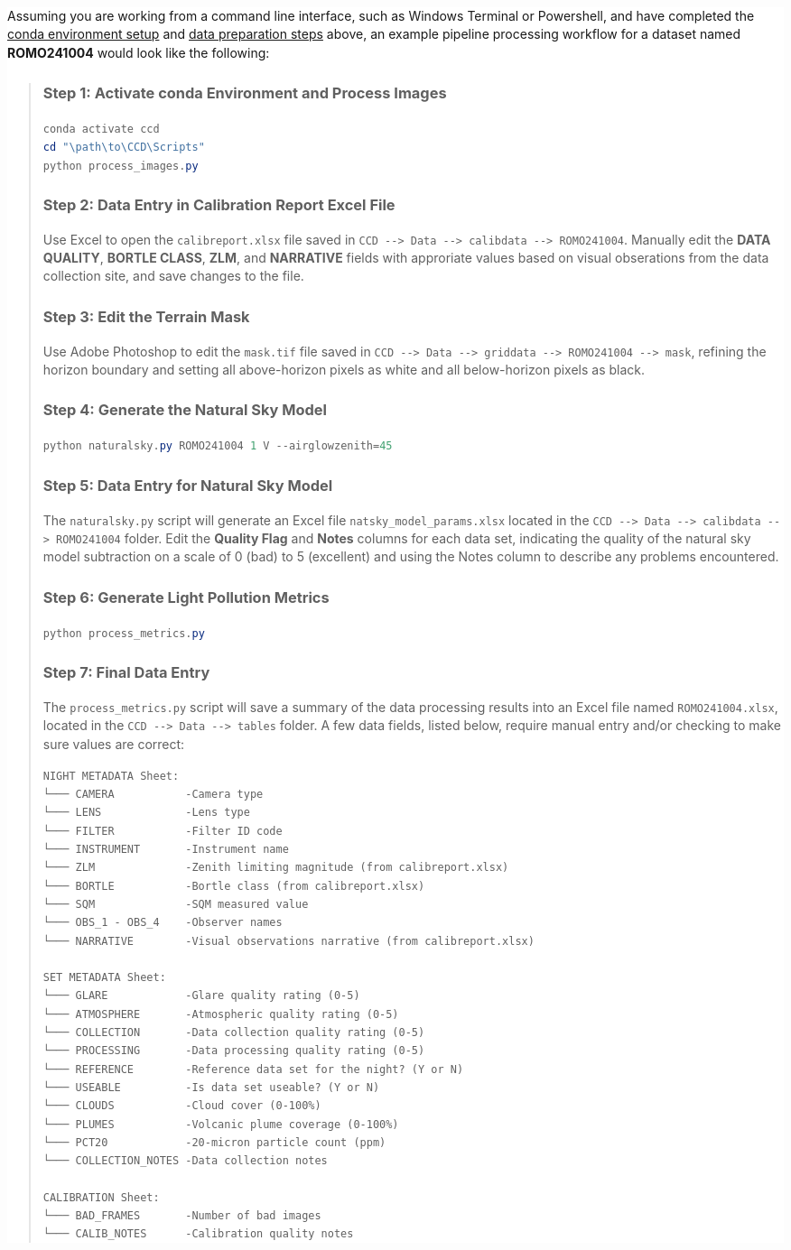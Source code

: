 Assuming you are working from a command line interface, such as Windows Terminal or Powershell, and have completed the [conda environment setup](#setting-up-a-conda-environment) and [data preparation steps](#before-running-the-processing-pipeline-you-will-need-to) above, an example pipeline processing workflow for a dataset named **ROMO241004** would look like the following:

> ### Step 1: Activate conda Environment and Process Images
> ```powershell
> conda activate ccd
> cd "\path\to\CCD\Scripts"
> python process_images.py
> ```
> ### Step 2: Data Entry in Calibration Report Excel File
> Use Excel to open the `calibreport.xlsx` file saved in `CCD --> Data --> calibdata --> ROMO241004`. Manually edit the **DATA QUALITY**, **BORTLE CLASS**, **ZLM**, and **NARRATIVE** fields with approriate values based on visual obserations from the data collection site, and save changes to the file.
> ### Step 3: Edit the Terrain Mask
> Use Adobe Photoshop to edit the `mask.tif` file saved in `CCD --> Data --> griddata --> ROMO241004 --> mask`, refining the horizon boundary and setting all above-horizon pixels as white and all below-horizon pixels as black.
> ### Step 4: Generate the Natural Sky Model
> ```powershell
> python naturalsky.py ROMO241004 1 V --airglowzenith=45
> ```
> ### Step 5: Data Entry for Natural Sky Model
> The `naturalsky.py` script will generate an Excel file `natsky_model_params.xlsx` located in the `CCD --> Data --> calibdata --> ROMO241004` folder. Edit the **Quality Flag** and **Notes** columns for each data set, indicating the quality of the natural sky model subtraction on a scale of 0 (bad) to 5 (excellent) and using the Notes column to describe any problems encountered.
> ### Step 6: Generate Light Pollution Metrics 
> ```powershell
> python process_metrics.py
> ```
> ### Step 7: Final Data Entry
> The `process_metrics.py` script will save a summary of the data processing results into an Excel file named `ROMO241004.xlsx`, located in the `CCD --> Data --> tables` folder. A few data fields, listed below, require manual entry and/or checking to make sure values are correct:
> ```
> NIGHT METADATA Sheet:
> └─── CAMERA           -Camera type
> └─── LENS             -Lens type
> └─── FILTER           -Filter ID code
> └─── INSTRUMENT       -Instrument name
> └─── ZLM              -Zenith limiting magnitude (from calibreport.xlsx)
> └─── BORTLE           -Bortle class (from calibreport.xlsx)
> └─── SQM              -SQM measured value
> └─── OBS_1 - OBS_4    -Observer names
> └─── NARRATIVE        -Visual observations narrative (from calibreport.xlsx)
>
> SET METADATA Sheet:
> └─── GLARE            -Glare quality rating (0-5)
> └─── ATMOSPHERE       -Atmospheric quality rating (0-5)
> └─── COLLECTION       -Data collection quality rating (0-5)
> └─── PROCESSING       -Data processing quality rating (0-5)
> └─── REFERENCE        -Reference data set for the night? (Y or N)
> └─── USEABLE          -Is data set useable? (Y or N)
> └─── CLOUDS           -Cloud cover (0-100%)
> └─── PLUMES           -Volcanic plume coverage (0-100%)
> └─── PCT20            -20-micron particle count (ppm)
> └─── COLLECTION_NOTES -Data collection notes
>
> CALIBRATION Sheet:
> └─── BAD_FRAMES       -Number of bad images
> └─── CALIB_NOTES      -Calibration quality notes